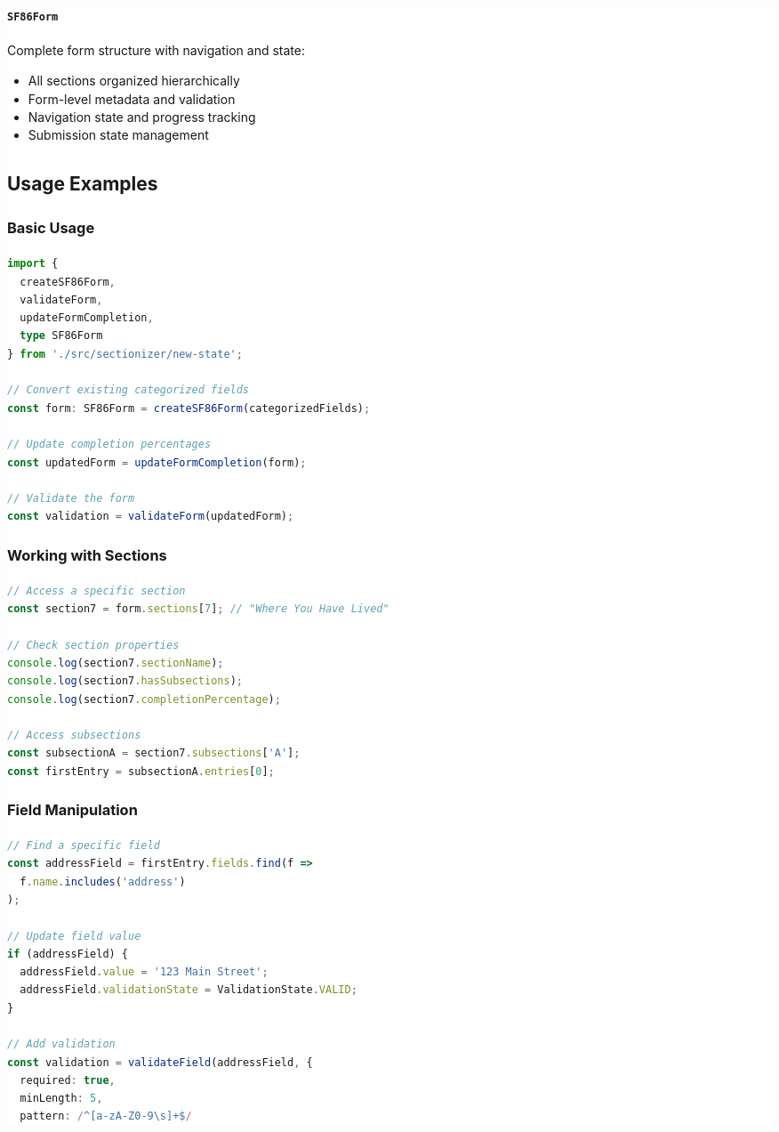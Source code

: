 #### `SF86Form`
Complete form structure with navigation and state:
- All sections organized hierarchically
- Form-level metadata and validation
- Navigation state and progress tracking
- Submission state management

## Usage Examples

### Basic Usage

```typescript
import { 
  createSF86Form, 
  validateForm, 
  updateFormCompletion,
  type SF86Form 
} from './src/sectionizer/new-state';

// Convert existing categorized fields
const form: SF86Form = createSF86Form(categorizedFields);

// Update completion percentages
const updatedForm = updateFormCompletion(form);

// Validate the form
const validation = validateForm(updatedForm);
```

### Working with Sections

```typescript
// Access a specific section
const section7 = form.sections[7]; // "Where You Have Lived"

// Check section properties
console.log(section7.sectionName);
console.log(section7.hasSubsections);
console.log(section7.completionPercentage);

// Access subsections
const subsectionA = section7.subsections['A'];
const firstEntry = subsectionA.entries[0];
```

### Field Manipulation

```typescript
// Find a specific field
const addressField = firstEntry.fields.find(f => 
  f.name.includes('address')
);

// Update field value
if (addressField) {
  addressField.value = '123 Main Street';
  addressField.validationState = ValidationState.VALID;
}

// Add validation
const validation = validateField(addressField, {
  required: true,
  minLength: 5,
  pattern: /^[a-zA-Z0-9\s]+$/
```